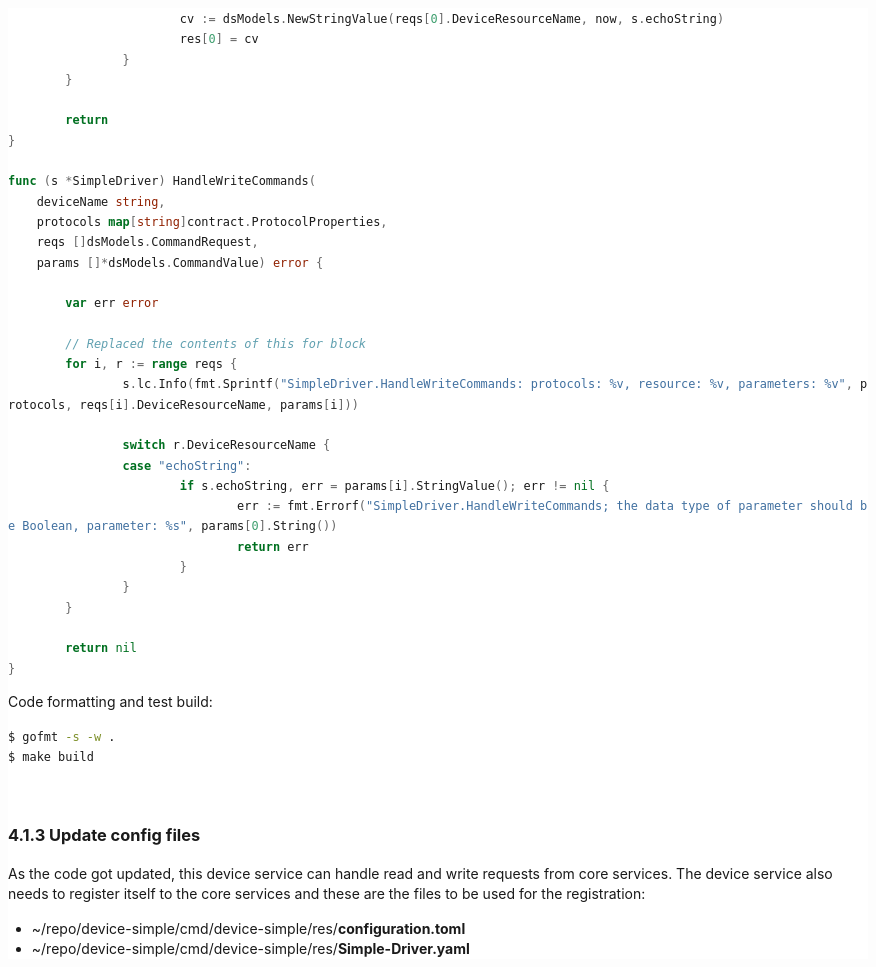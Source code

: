 ```go
                        cv := dsModels.NewStringValue(reqs[0].DeviceResourceName, now, s.echoString)
                        res[0] = cv
                } 
        }

        return
}

func (s *SimpleDriver) HandleWriteCommands(
    deviceName string, 
    protocols map[string]contract.ProtocolProperties, 
    reqs []dsModels.CommandRequest,
    params []*dsModels.CommandValue) error {

        var err error

        // Replaced the contents of this for block
        for i, r := range reqs {
                s.lc.Info(fmt.Sprintf("SimpleDriver.HandleWriteCommands: protocols: %v, resource: %v, parameters: %v", protocols, reqs[i].DeviceResourceName, params[i]))

                switch r.DeviceResourceName {
                case "echoString":
                        if s.echoString, err = params[i].StringValue(); err != nil {
                                err := fmt.Errorf("SimpleDriver.HandleWriteCommands; the data type of parameter should be Boolean, parameter: %s", params[0].String())
                                return err
                        }
                }
        }

        return nil
}
```

Code formatting and test build:
```sh
$ gofmt -s -w .
$ make build
```

<br/>

### 4.1.3 Update config files

As the code got updated, this device service can handle read and write requests from core services. The device service also needs to register itself to the core services and these are the files to be used for the registration:
- ~/repo/device-simple/cmd/device-simple/res/**configuration.toml**
- ~/repo/device-simple/cmd/device-simple/res/**Simple-Driver.yaml**
